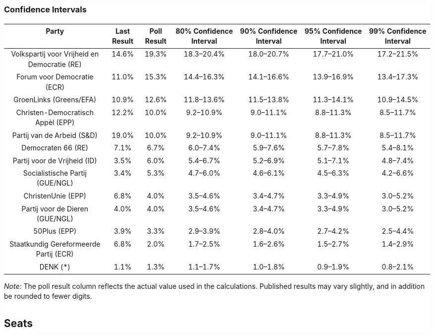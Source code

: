 ### Confidence Intervals

| Party | Last Result | Poll Result | 80% Confidence Interval | 90% Confidence Interval | 95% Confidence Interval | 99% Confidence Interval |
|:-----:|:-----------:|:-----------:|:-----------------------:|:-----------------------:|:-----------------------:|:-----------------------:|
| Volkspartij voor Vrijheid en Democratie (RE) | 14.6% | 19.3% | 18.3–20.4% |18.0–20.7% |17.7–21.0% |17.2–21.5% |
| Forum voor Democratie (ECR) | 11.0% | 15.3% | 14.4–16.3% |14.1–16.6% |13.9–16.9% |13.4–17.3% |
| GroenLinks (Greens/EFA) | 10.9% | 12.6% | 11.8–13.6% |11.5–13.8% |11.3–14.1% |10.9–14.5% |
| Christen-Democratisch Appèl (EPP) | 12.2% | 10.0% | 9.2–10.9% |9.0–11.1% |8.8–11.3% |8.5–11.7% |
| Partij van de Arbeid (S&D) | 19.0% | 10.0% | 9.2–10.9% |9.0–11.1% |8.8–11.3% |8.5–11.7% |
| Democraten 66 (RE) | 7.1% | 6.7% | 6.0–7.4% |5.9–7.6% |5.7–7.8% |5.4–8.1% |
| Partij voor de Vrijheid (ID) | 3.5% | 6.0% | 5.4–6.7% |5.2–6.9% |5.1–7.1% |4.8–7.4% |
| Socialistische Partij (GUE/NGL) | 3.4% | 5.3% | 4.7–6.0% |4.6–6.1% |4.5–6.3% |4.2–6.6% |
| ChristenUnie (EPP) | 6.8% | 4.0% | 3.5–4.6% |3.4–4.7% |3.3–4.9% |3.0–5.2% |
| Partij voor de Dieren (GUE/NGL) | 4.0% | 4.0% | 3.5–4.6% |3.4–4.7% |3.3–4.9% |3.0–5.2% |
| 50Plus (EPP) | 3.9% | 3.3% | 2.9–3.9% |2.8–4.0% |2.7–4.2% |2.5–4.4% |
| Staatkundig Gereformeerde Partij (ECR) | 6.8% | 2.0% | 1.7–2.5% |1.6–2.6% |1.5–2.7% |1.4–2.9% |
| DENK (*) | 1.1% | 1.3% | 1.1–1.7% |1.0–1.8% |0.9–1.9% |0.8–2.1% |

*Note:* The poll result column reflects the actual value used in the calculations. Published results may vary slightly, and in addition be rounded to fewer digits.

## Seats
